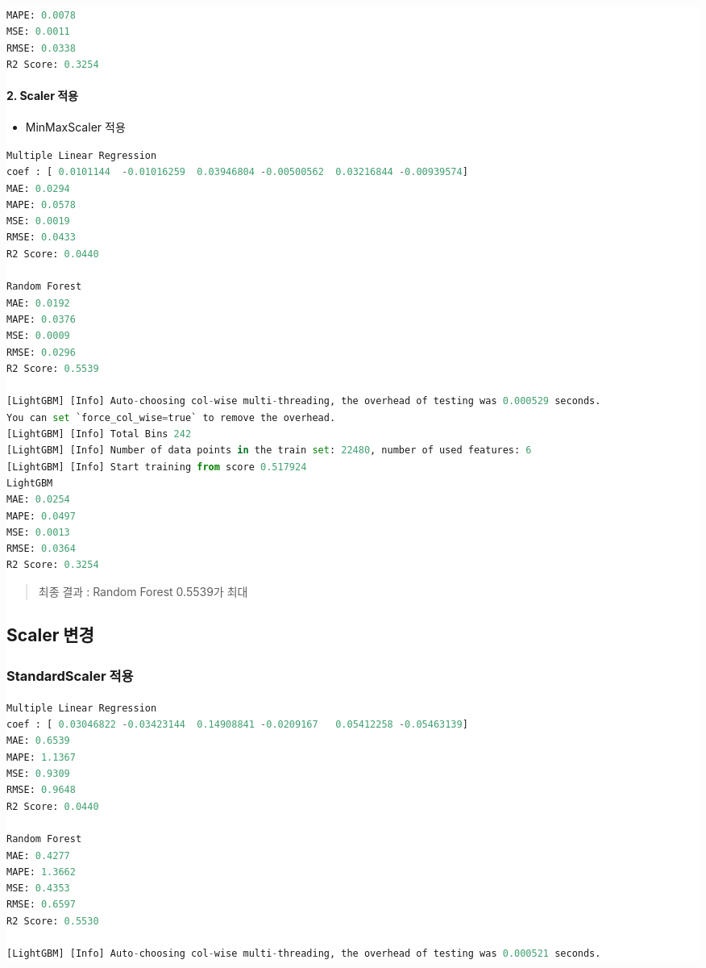 ```python
MAPE: 0.0078
MSE: 0.0011
RMSE: 0.0338
R2 Score: 0.3254
```

#### 2. Scaler 적용

- MinMaxScaler 적용

```python
Multiple Linear Regression
coef : [ 0.0101144  -0.01016259  0.03946804 -0.00500562  0.03216844 -0.00939574]
MAE: 0.0294
MAPE: 0.0578
MSE: 0.0019
RMSE: 0.0433
R2 Score: 0.0440

Random Forest
MAE: 0.0192
MAPE: 0.0376
MSE: 0.0009
RMSE: 0.0296
R2 Score: 0.5539

[LightGBM] [Info] Auto-choosing col-wise multi-threading, the overhead of testing was 0.000529 seconds.
You can set `force_col_wise=true` to remove the overhead.
[LightGBM] [Info] Total Bins 242
[LightGBM] [Info] Number of data points in the train set: 22480, number of used features: 6
[LightGBM] [Info] Start training from score 0.517924
LightGBM
MAE: 0.0254
MAPE: 0.0497
MSE: 0.0013
RMSE: 0.0364
R2 Score: 0.3254
```

> 최종 결과 : Random Forest 0.5539가 최대

## Scaler 변경

### StandardScaler 적용

```python
Multiple Linear Regression
coef : [ 0.03046822 -0.03423144  0.14908841 -0.0209167   0.05412258 -0.05463139]
MAE: 0.6539
MAPE: 1.1367
MSE: 0.9309
RMSE: 0.9648
R2 Score: 0.0440

Random Forest
MAE: 0.4277
MAPE: 1.3662
MSE: 0.4353
RMSE: 0.6597
R2 Score: 0.5530

[LightGBM] [Info] Auto-choosing col-wise multi-threading, the overhead of testing was 0.000521 seconds.
```